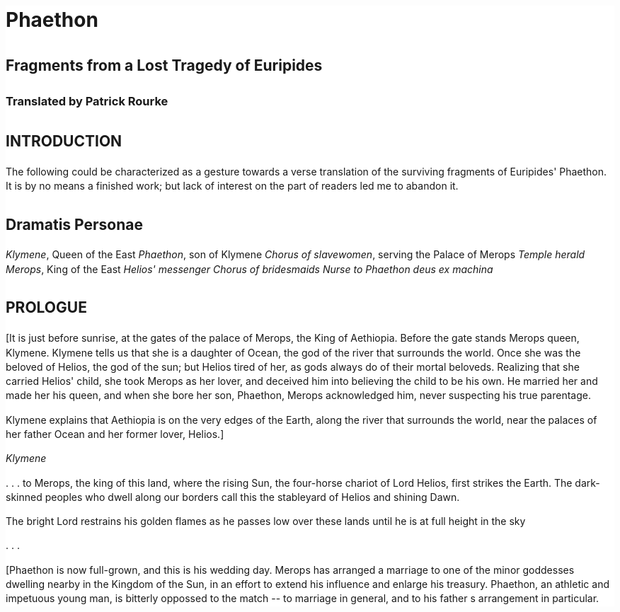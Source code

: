 # Phaethon
## Fragments from a Lost Tragedy of Euripides
### Translated by Patrick Rourke

## INTRODUCTION

The following could be characterized as a gesture towards a verse translation of the surviving fragments of Euripides' Phaethon. It is by no means a finished work; but lack of interest on the part of readers led me to abandon it. 

## Dramatis Personae

_Klymene_, Queen of the East
_Phaethon_, son of Klymene
_Chorus of slavewomen_, serving the Palace of Merops
_Temple herald_
_Merops_, King of the East
_Helios' messenger_
_Chorus of bridesmaids_
_Nurse to Phaethon_
_deus ex machina_

## PROLOGUE

[It is just before sunrise, at the gates of the palace of Merops, the King of Aethiopia. Before the gate stands Merops  queen, Klymene. Klymene tells us that she is a daughter of Ocean, the god of the river that surrounds the world. Once she was the beloved of Helios, the god of the sun; but Helios tired of her, as gods always do of their mortal beloveds. Realizing that she carried Helios' child, she took Merops as her lover, and deceived him into believing the child to be his own. He married her and made her his queen, and when she bore her son, Phaethon, Merops acknowledged him, never suspecting his true parentage.

Klymene explains that Aethiopia is on the very edges of the Earth, along the river that surrounds the world, near the palaces of her father Ocean and her former lover, Helios.]

_Klymene_

. . . to Merops, the king of this land,
where the rising Sun, the four-horse chariot
of Lord Helios, first strikes the Earth.
The dark-skinned peoples who dwell along our borders
call this the stableyard of Helios and shining Dawn.

The bright Lord restrains his golden flames
as he passes low over these lands
until he is at full height in the sky

.  .  .

[Phaethon is now full-grown, and this is his wedding day. Merops has arranged a marriage to one of the minor goddesses dwelling nearby in the Kingdom of the Sun, in an effort to extend his influence and enlarge his treasury. Phaethon, an athletic and impetuous young man, is bitterly oppossed to the match -- to marriage in general, and to his father s arrangement in particular. 
